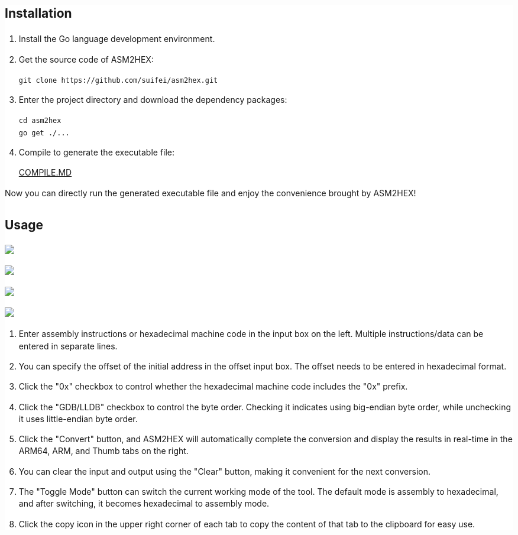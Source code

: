 ## Installation

1. Install the Go language development environment.

2. Get the source code of ASM2HEX:

   ```
   git clone https://github.com/suifei/asm2hex.git
   ```

3. Enter the project directory and download the dependency packages:

   ```
   cd asm2hex
   go get ./...
   ```

4. Compile to generate the executable file:
   
   [COMPILE.MD](COMPILE.md)

Now you can directly run the generated executable file and enjoy the convenience brought by ASM2HEX!

## Usage

![](screenshots/b.png)

![](screenshots/a.png)

![](screenshots/c.png)

![](screenshots/d.png)

1. Enter assembly instructions or hexadecimal machine code in the input box on the left. Multiple instructions/data can be entered in separate lines.

2. You can specify the offset of the initial address in the offset input box. The offset needs to be entered in hexadecimal format.

3. Click the "0x" checkbox to control whether the hexadecimal machine code includes the "0x" prefix.

4. Click the "GDB/LLDB" checkbox to control the byte order. Checking it indicates using big-endian byte order, while unchecking it uses little-endian byte order.

5. Click the "Convert" button, and ASM2HEX will automatically complete the conversion and display the results in real-time in the ARM64, ARM, and Thumb tabs on the right.

6. You can clear the input and output using the "Clear" button, making it convenient for the next conversion.

7. The "Toggle Mode" button can switch the current working mode of the tool. The default mode is assembly to hexadecimal, and after switching, it becomes hexadecimal to assembly mode.

8. Click the copy icon in the upper right corner of each tab to copy the content of that tab to the clipboard for easy use.
